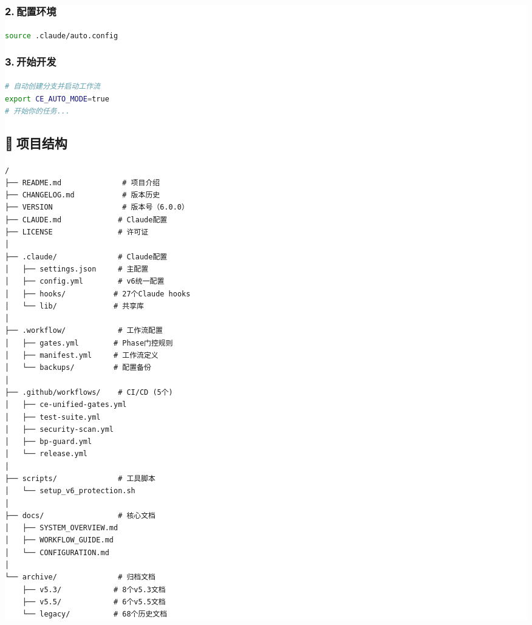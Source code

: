 ### 2. 配置环境
```bash
source .claude/auto.config
```

### 3. 开始开发
```bash
# 自动创建分支并启动工作流
export CE_AUTO_MODE=true
# 开始你的任务...
```

## 📁 项目结构

```
/
├── README.md              # 项目介绍
├── CHANGELOG.md           # 版本历史
├── VERSION                # 版本号（6.0.0）
├── CLAUDE.md             # Claude配置
├── LICENSE               # 许可证
│
├── .claude/              # Claude配置
│   ├── settings.json     # 主配置
│   ├── config.yml        # v6统一配置
│   ├── hooks/           # 27个Claude hooks
│   └── lib/             # 共享库
│
├── .workflow/            # 工作流配置
│   ├── gates.yml        # Phase门控规则
│   ├── manifest.yml     # 工作流定义
│   └── backups/         # 配置备份
│
├── .github/workflows/    # CI/CD (5个)
│   ├── ce-unified-gates.yml
│   ├── test-suite.yml
│   ├── security-scan.yml
│   ├── bp-guard.yml
│   └── release.yml
│
├── scripts/              # 工具脚本
│   └── setup_v6_protection.sh
│
├── docs/                 # 核心文档
│   ├── SYSTEM_OVERVIEW.md
│   ├── WORKFLOW_GUIDE.md
│   └── CONFIGURATION.md
│
└── archive/              # 归档文档
    ├── v5.3/            # 8个v5.3文档
    ├── v5.5/            # 6个v5.5文档
    └── legacy/          # 68个历史文档
```

